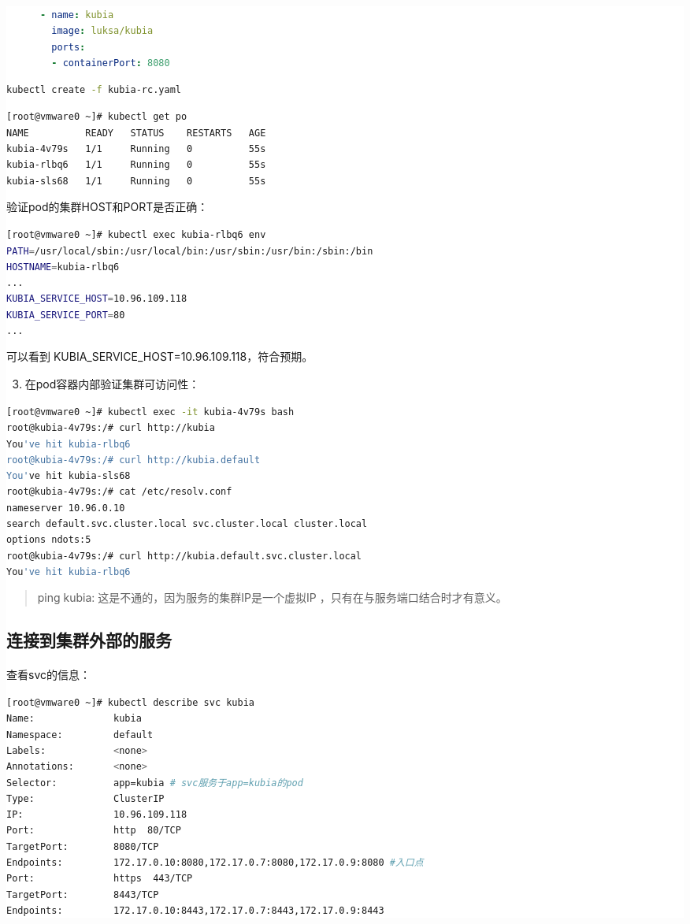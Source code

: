 ```yaml
      - name: kubia
        image: luksa/kubia
        ports:
        - containerPort: 8080
```

 ```bash
kubectl create -f kubia-rc.yaml
 ```

```bash
[root@vmware0 ~]# kubectl get po
NAME          READY   STATUS    RESTARTS   AGE
kubia-4v79s   1/1     Running   0          55s
kubia-rlbq6   1/1     Running   0          55s
kubia-sls68   1/1     Running   0          55s
```

验证pod的集群HOST和PORT是否正确：

```bash
[root@vmware0 ~]# kubectl exec kubia-rlbq6 env
PATH=/usr/local/sbin:/usr/local/bin:/usr/sbin:/usr/bin:/sbin:/bin
HOSTNAME=kubia-rlbq6
...
KUBIA_SERVICE_HOST=10.96.109.118
KUBIA_SERVICE_PORT=80
...
```

可以看到 KUBIA_SERVICE_HOST=10.96.109.118，符合预期。

3. 在pod容器内部验证集群可访问性：

```bash
[root@vmware0 ~]# kubectl exec -it kubia-4v79s bash
root@kubia-4v79s:/# curl http://kubia
You've hit kubia-rlbq6
root@kubia-4v79s:/# curl http://kubia.default
You've hit kubia-sls68
root@kubia-4v79s:/# cat /etc/resolv.conf 
nameserver 10.96.0.10
search default.svc.cluster.local svc.cluster.local cluster.local
options ndots:5
root@kubia-4v79s:/# curl http://kubia.default.svc.cluster.local
You've hit kubia-rlbq6
```

> ping kubia: 这是不通的，因为服务的集群IP是一个虚拟IP ，只有在与服务端口结合时才有意义。

## 连接到集群外部的服务

查看svc的信息：

```bash
[root@vmware0 ~]# kubectl describe svc kubia
Name:              kubia
Namespace:         default
Labels:            <none>
Annotations:       <none>
Selector:          app=kubia # svc服务于app=kubia的pod
Type:              ClusterIP
IP:                10.96.109.118
Port:              http  80/TCP
TargetPort:        8080/TCP
Endpoints:         172.17.0.10:8080,172.17.0.7:8080,172.17.0.9:8080 #入口点
Port:              https  443/TCP
TargetPort:        8443/TCP
Endpoints:         172.17.0.10:8443,172.17.0.7:8443,172.17.0.9:8443
```
